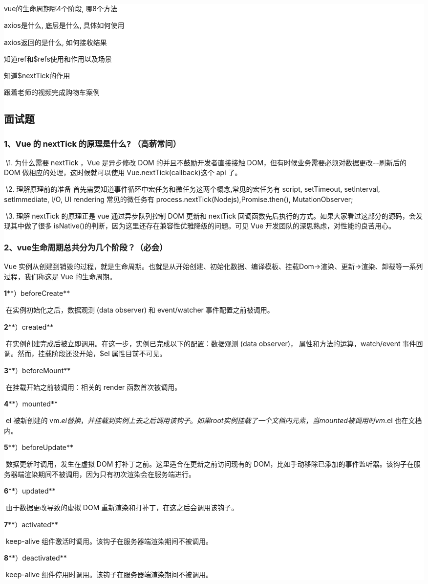vue的生命周期哪4个阶段, 哪8个方法

axios是什么, 底层是什么, 具体如何使用

axios返回的是什么, 如何接收结果

知道ref和$refs使用和作用以及场景

知道$nextTick的作用

跟着老师的视频完成购物车案例

## 面试题

### 1、Vue 的 nextTick 的原理是什么? （高薪常问）

​    \1. 为什么需要 nextTick ，Vue 是异步修改 DOM 的并且不鼓励开发者直接接触 DOM，但有时候业务需要必须对数据更改--刷新后的 DOM 做相应的处理，这时候就可以使用 Vue.nextTick(callback)这个 api 了。

​    \2. 理解原理前的准备 首先需要知道事件循环中宏任务和微任务这两个概念,常见的宏任务有 script, setTimeout, setInterval, setImmediate, I/O, UI rendering 常见的微任务有 process.nextTick(Nodejs),Promise.then(), MutationObserver;

​    \3. 理解 nextTick 的原理正是 vue 通过异步队列控制 DOM 更新和 nextTick 回调函数先后执行的方式。如果大家看过这部分的源码，会发现其中做了很多 isNative()的判断，因为这里还存在兼容性优雅降级的问题。可见 Vue 开发团队的深思熟虑，对性能的良苦用心。

### 2、vue生命周期总共分为几个阶段？（必会）

   Vue 实例从创建到销毁的过程，就是生命周期。也就是从开始创建、初始化数据、编译模板、挂载Dom→渲染、更新→渲染、卸载等一系列过程，我们称这是 Vue 的生命周期。

**1****）beforeCreate**

​    在实例初始化之后，数据观测 (data observer) 和 event/watcher 事件配置之前被调用。

**2****）created**

​    在实例创建完成后被立即调用。在这一步，实例已完成以下的配置：数据观测 (data observer)， 属性和方法的运算，watch/event 事件回调。然而，挂载阶段还没开始，$el 属性目前不可见。

**3****）beforeMount**

​    在挂载开始之前被调用：相关的 render 函数首次被调用。

**4****）mounted**

​    el 被新创建的 vm.$el 替换，并挂载到实例上去之后调用该钩子。如果 root 实例挂载了一个文档内元素，当 mounted 被调用时 vm.$el 也在文档内。

**5****）beforeUpdate**

​    数据更新时调用，发生在虚拟 DOM 打补丁之前。这里适合在更新之前访问现有的 DOM，比如手动移除已添加的事件监听器。该钩子在服务器端渲染期间不被调用，因为只有初次渲染会在服务端进行。

**6****）updated**

​    由于数据更改导致的虚拟 DOM 重新渲染和打补丁，在这之后会调用该钩子。

**7****）activated**

​    keep-alive 组件激活时调用。该钩子在服务器端渲染期间不被调用。

**8****）deactivated**

​    keep-alive 组件停用时调用。该钩子在服务器端渲染期间不被调用。
